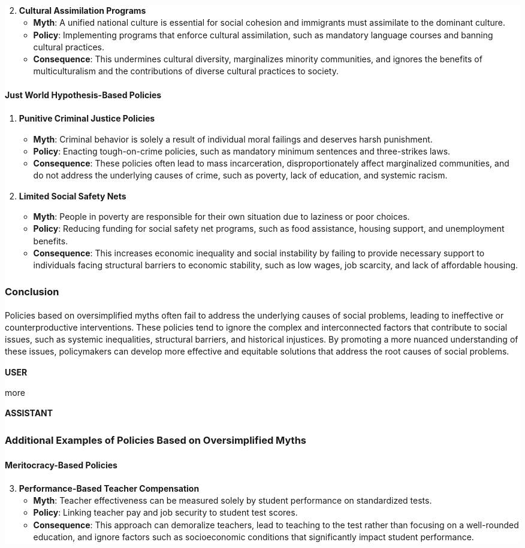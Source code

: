 2. **Cultural Assimilation Programs**
   - **Myth**: A unified national culture is essential for social cohesion and immigrants must assimilate to the dominant culture.
   - **Policy**: Implementing programs that enforce cultural assimilation, such as mandatory language courses and banning cultural practices.
   - **Consequence**: This undermines cultural diversity, marginalizes minority communities, and ignores the benefits of multiculturalism and the contributions of diverse cultural practices to society.

#### Just World Hypothesis-Based Policies

1. **Punitive Criminal Justice Policies**
   - **Myth**: Criminal behavior is solely a result of individual moral failings and deserves harsh punishment.
   - **Policy**: Enacting tough-on-crime policies, such as mandatory minimum sentences and three-strikes laws.
   - **Consequence**: These policies often lead to mass incarceration, disproportionately affect marginalized communities, and do not address the underlying causes of crime, such as poverty, lack of education, and systemic racism.

2. **Limited Social Safety Nets**
   - **Myth**: People in poverty are responsible for their own situation due to laziness or poor choices.
   - **Policy**: Reducing funding for social safety net programs, such as food assistance, housing support, and unemployment benefits.
   - **Consequence**: This increases economic inequality and social instability by failing to provide necessary support to individuals facing structural barriers to economic stability, such as low wages, job scarcity, and lack of affordable housing.

### Conclusion

Policies based on oversimplified myths often fail to address the underlying causes of social problems, leading to ineffective or counterproductive interventions. These policies tend to ignore the complex and interconnected factors that contribute to social issues, such as systemic inequalities, structural barriers, and historical injustices. By promoting a more nuanced understanding of these issues, policymakers can develop more effective and equitable solutions that address the root causes of social problems.


**USER**

more


**ASSISTANT**

### Additional Examples of Policies Based on Oversimplified Myths

#### Meritocracy-Based Policies

3. **Performance-Based Teacher Compensation**
   - **Myth**: Teacher effectiveness can be measured solely by student performance on standardized tests.
   - **Policy**: Linking teacher pay and job security to student test scores.
   - **Consequence**: This approach can demoralize teachers, lead to teaching to the test rather than focusing on a well-rounded education, and ignore factors such as socioeconomic conditions that significantly impact student performance.
